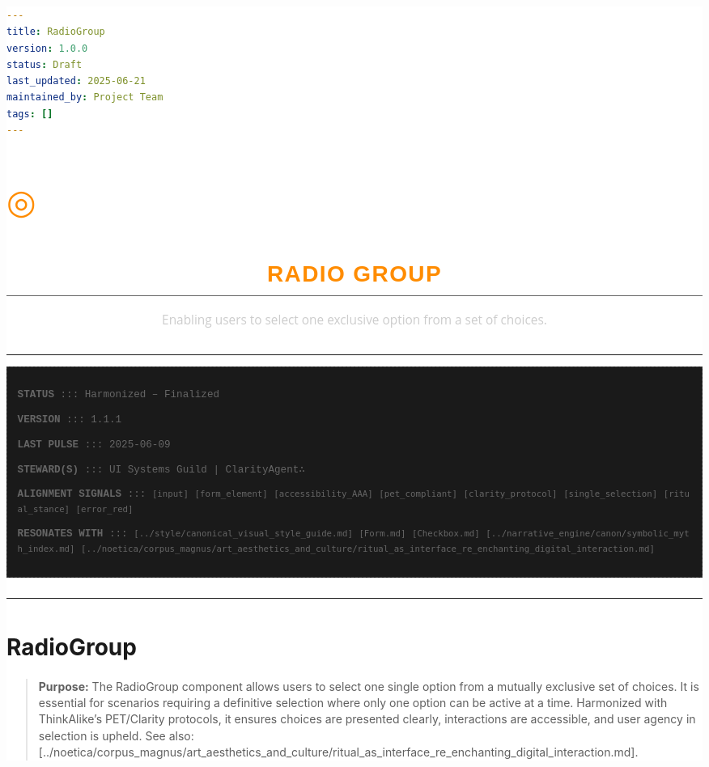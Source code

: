 ```yaml
---
title: RadioGroup
version: 1.0.0
status: Draft
last_updated: 2025-06-21
maintained_by: Project Team
tags: []
---
```





<br/>

<p align="center">
  
  <span style="font-size: 3em; color: #FF8C00;"> ◎ </span> 
</p>

<h1 align="center" style="font-family: 'Montserrat', Arial, sans-serif; font-weight: 700; color: #FF8C00; letter-spacing: 0.05em; border-bottom: 1px solid #666666; padding-bottom: 0.2em;">
  RADIO GROUP
</h1>

<p align="center" style="font-family: 'Open Sans', Arial, sans-serif; font-size: 1.1em; color: #CCCCCC; margin-bottom: 2em;">
  Enabling users to select one exclusive option from a set of choices.
</p>

---

<div style="font-family: 'Courier New', monospace; font-size: 0.9em; color: #666666; margin-bottom: 2em; padding: 1em; border: 1px dashed #333333; background-color: #1a1a1a;">
  <p><strong>STATUS</strong> ::: Harmonized – Finalized</p>
  <p><strong>VERSION</strong> ::: 1.1.1</p>
  <p><strong>LAST PULSE</strong> ::: 2025-06-09</p>
  <p><strong>STEWARD(S)</strong> ::: UI Systems Guild | ClarityAgent∴</p>
  <p><strong>ALIGNMENT SIGNALS</strong> ::: <code>[input]</code> <code>[form_element]</code> <code>[accessibility_AAA]</code> <code>[pet_compliant]</code> <code>[clarity_protocol]</code> <code>[single_selection]</code> <code>[ritual_stance]</code> <code>[error_red]</code></p>
  <p><strong>RESONATES WITH</strong> ::: <code>[../style/canonical_visual_style_guide.md]</code> <code>[Form.md]</code> <code>[Checkbox.md]</code> <code>[../narrative_engine/canon/symbolic_myth_index.md]</code> <code>[../noetica/corpus_magnus/art_aesthetics_and_culture/ritual_as_interface_re_enchanting_digital_interaction.md]</code></p>
</div>

---

# RadioGroup

> **Purpose:**
> The RadioGroup component allows users to select one single option from a mutually exclusive set of choices. It is essential for scenarios requiring a definitive selection where only one option can be active at a time. Harmonized with ThinkAlike’s PET/Clarity protocols, it ensures choices are presented clearly, interactions are accessible, and user agency in selection is upheld. See also: [../noetica/corpus_magnus/art_aesthetics_and_culture/ritual_as_interface_re_enchanting_digital_interaction.md].
